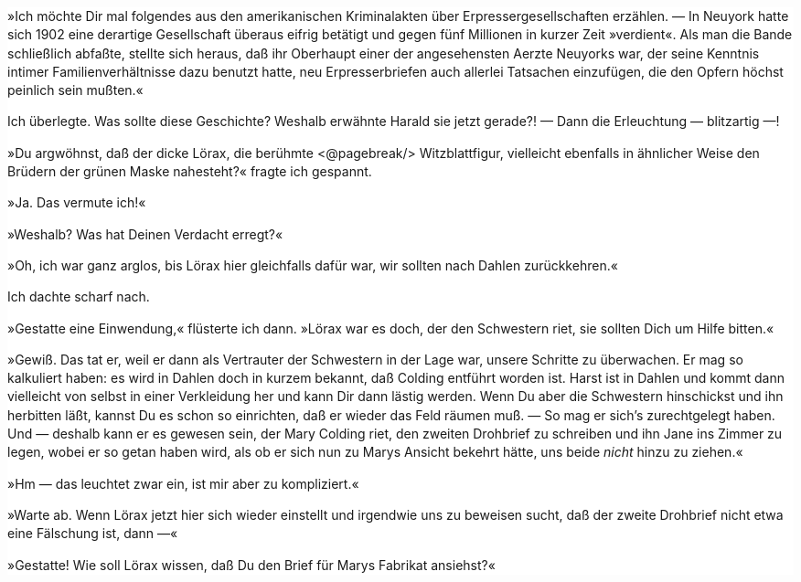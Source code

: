 »Ich möchte Dir mal folgendes aus den amerikanischen
Kriminalakten über Erpressergesellschaften erzählen. — In
Neuyork hatte sich 1902 eine derartige Gesellschaft überaus
eifrig betätigt und gegen fünf Millionen in kurzer Zeit
»verdient«. Als man die Bande schließlich abfaßte, stellte
sich heraus, daß ihr Oberhaupt einer der angesehensten
Aerzte Neuyorks war, der seine Kenntnis intimer Familienverhältnisse
dazu benutzt hatte, neu Erpresserbriefen auch allerlei
Tatsachen einzufügen, die den Opfern höchst peinlich
sein mußten.«

Ich überlegte. Was sollte diese Geschichte? Weshalb
erwähnte Harald sie jetzt gerade?! — Dann die Erleuchtung
— blitzartig —!

»Du argwöhnst, daß der dicke Lörax, die berühmte
<@pagebreak/>
Witzblattfigur, vielleicht ebenfalls in ähnlicher Weise den
Brüdern der grünen Maske nahesteht?« fragte ich gespannt.

»Ja. Das vermute ich!«

»Weshalb? Was hat Deinen Verdacht erregt?«

»Oh, ich war ganz arglos, bis Lörax hier gleichfalls
dafür war, wir sollten nach Dahlen zurückkehren.«

Ich dachte scharf nach.

»Gestatte eine Einwendung,« flüsterte ich dann. »Lörax
war es doch, der den Schwestern riet, sie sollten Dich
um Hilfe bitten.«

»Gewiß. Das tat er, weil er dann als Vertrauter der
Schwestern in der Lage war, unsere Schritte zu überwachen.
Er mag so kalkuliert haben: es wird in Dahlen doch in
kurzem bekannt, daß Colding entführt worden ist. Harst ist
in Dahlen und kommt dann vielleicht von selbst in einer
Verkleidung her und kann Dir dann lästig werden. Wenn
Du aber die Schwestern hinschickst und ihn herbitten läßt,
kannst Du es schon so einrichten, daß er wieder das Feld
räumen muß. — So mag er sich’s zurechtgelegt haben. Und
— deshalb kann er es gewesen sein, der Mary Colding
riet, den zweiten Drohbrief zu schreiben und ihn Jane ins
Zimmer zu legen, wobei er so getan haben wird, als ob
er sich nun zu Marys Ansicht bekehrt hätte, uns beide *nicht*
hinzu zu ziehen.«

»Hm — das leuchtet zwar ein, ist mir aber zu kompliziert.«

»Warte ab. Wenn Lörax jetzt hier sich wieder einstellt
und irgendwie uns zu beweisen sucht, daß der zweite Drohbrief
nicht etwa eine Fälschung ist, dann —«

»Gestatte! Wie soll Lörax wissen, daß Du den Brief
für Marys Fabrikat ansiehst?«

